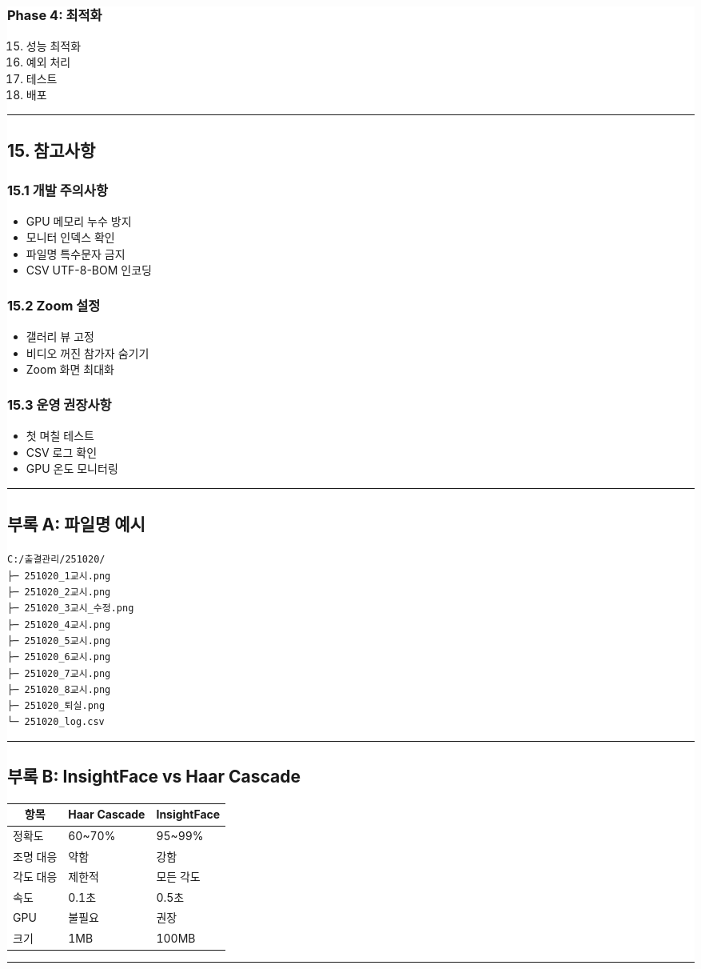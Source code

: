 ### Phase 4: 최적화
15. 성능 최적화
16. 예외 처리
17. 테스트
18. 배포

---

## 15. 참고사항

### 15.1 개발 주의사항
- GPU 메모리 누수 방지
- 모니터 인덱스 확인
- 파일명 특수문자 금지
- CSV UTF-8-BOM 인코딩

### 15.2 Zoom 설정
- 갤러리 뷰 고정
- 비디오 꺼진 참가자 숨기기
- Zoom 화면 최대화

### 15.3 운영 권장사항
- 첫 며칠 테스트
- CSV 로그 확인
- GPU 온도 모니터링

---

## 부록 A: 파일명 예시

```
C:/출결관리/251020/
├─ 251020_1교시.png
├─ 251020_2교시.png
├─ 251020_3교시_수정.png
├─ 251020_4교시.png
├─ 251020_5교시.png
├─ 251020_6교시.png
├─ 251020_7교시.png
├─ 251020_8교시.png
├─ 251020_퇴실.png
└─ 251020_log.csv
```

---

## 부록 B: InsightFace vs Haar Cascade

| 항목 | Haar Cascade | InsightFace |
|------|--------------|-------------|
| 정확도 | 60~70% | 95~99% |
| 조명 대응 | 약함 | 강함 |
| 각도 대응 | 제한적 | 모든 각도 |
| 속도 | 0.1초 | 0.5초 |
| GPU | 불필요 | 권장 |
| 크기 | 1MB | 100MB |

---